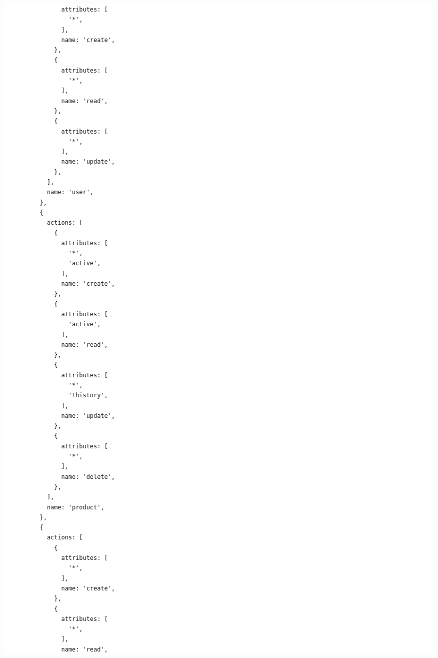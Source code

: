                     attributes: [
                      '*',
                    ],
                    name: 'create',
                  },
                  {
                    attributes: [
                      '*',
                    ],
                    name: 'read',
                  },
                  {
                    attributes: [
                      '*',
                    ],
                    name: 'update',
                  },
                ],
                name: 'user',
              },
              {
                actions: [
                  {
                    attributes: [
                      '*',
                      'active',
                    ],
                    name: 'create',
                  },
                  {
                    attributes: [
                      'active',
                    ],
                    name: 'read',
                  },
                  {
                    attributes: [
                      '*',
                      '!history',
                    ],
                    name: 'update',
                  },
                  {
                    attributes: [
                      '*',
                    ],
                    name: 'delete',
                  },
                ],
                name: 'product',
              },
              {
                actions: [
                  {
                    attributes: [
                      '*',
                    ],
                    name: 'create',
                  },
                  {
                    attributes: [
                      '*',
                    ],
                    name: 'read',